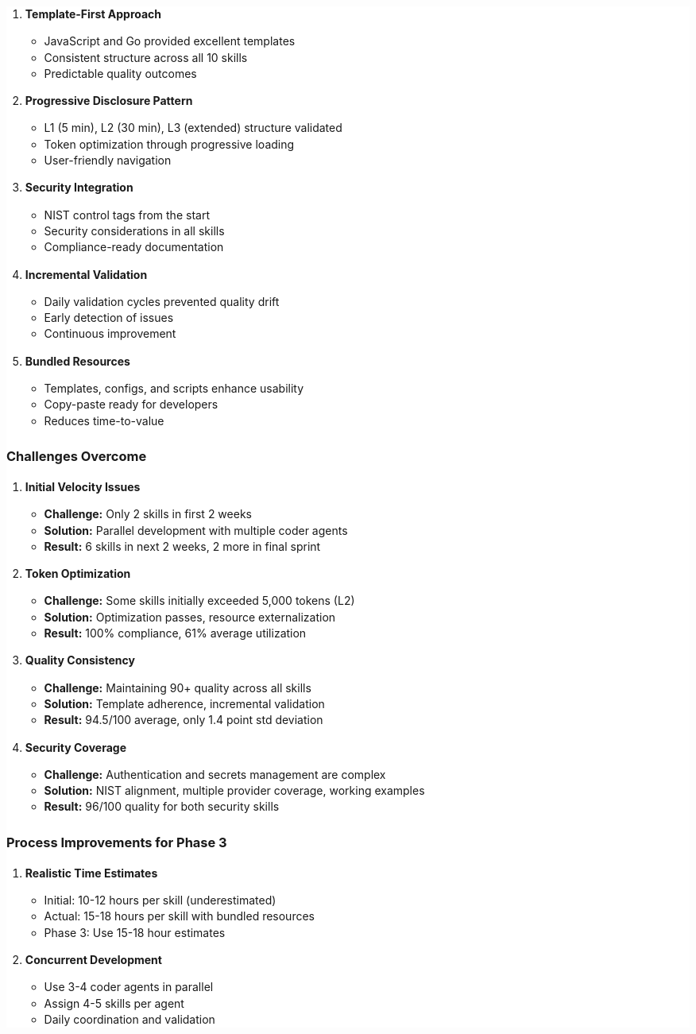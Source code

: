 1. **Template-First Approach**
   - JavaScript and Go provided excellent templates
   - Consistent structure across all 10 skills
   - Predictable quality outcomes

2. **Progressive Disclosure Pattern**
   - L1 (5 min), L2 (30 min), L3 (extended) structure validated
   - Token optimization through progressive loading
   - User-friendly navigation

3. **Security Integration**
   - NIST control tags from the start
   - Security considerations in all skills
   - Compliance-ready documentation

4. **Incremental Validation**
   - Daily validation cycles prevented quality drift
   - Early detection of issues
   - Continuous improvement

5. **Bundled Resources**
   - Templates, configs, and scripts enhance usability
   - Copy-paste ready for developers
   - Reduces time-to-value

### Challenges Overcome

1. **Initial Velocity Issues**
   - **Challenge:** Only 2 skills in first 2 weeks
   - **Solution:** Parallel development with multiple coder agents
   - **Result:** 6 skills in next 2 weeks, 2 more in final sprint

2. **Token Optimization**
   - **Challenge:** Some skills initially exceeded 5,000 tokens (L2)
   - **Solution:** Optimization passes, resource externalization
   - **Result:** 100% compliance, 61% average utilization

3. **Quality Consistency**
   - **Challenge:** Maintaining 90+ quality across all skills
   - **Solution:** Template adherence, incremental validation
   - **Result:** 94.5/100 average, only 1.4 point std deviation

4. **Security Coverage**
   - **Challenge:** Authentication and secrets management are complex
   - **Solution:** NIST alignment, multiple provider coverage, working examples
   - **Result:** 96/100 quality for both security skills

### Process Improvements for Phase 3

1. **Realistic Time Estimates**
   - Initial: 10-12 hours per skill (underestimated)
   - Actual: 15-18 hours per skill with bundled resources
   - Phase 3: Use 15-18 hour estimates

2. **Concurrent Development**
   - Use 3-4 coder agents in parallel
   - Assign 4-5 skills per agent
   - Daily coordination and validation
